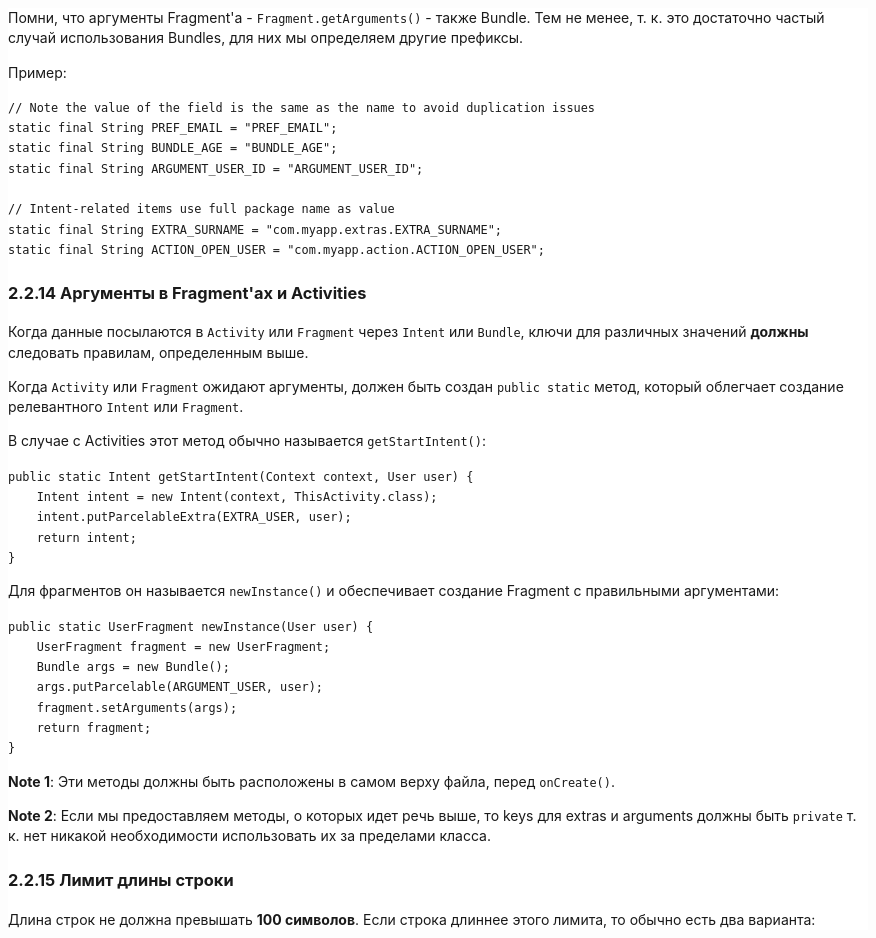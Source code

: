 Помни, что аргументы Fragment'а - `Fragment.getArguments()` - также Bundle. Тем не менее, т. к. это достаточно частый случай использования Bundles, для них мы определяем другие префиксы.

Пример:

```
// Note the value of the field is the same as the name to avoid duplication issues
static final String PREF_EMAIL = "PREF_EMAIL";
static final String BUNDLE_AGE = "BUNDLE_AGE";
static final String ARGUMENT_USER_ID = "ARGUMENT_USER_ID";

// Intent-related items use full package name as value
static final String EXTRA_SURNAME = "com.myapp.extras.EXTRA_SURNAME";
static final String ACTION_OPEN_USER = "com.myapp.action.ACTION_OPEN_USER";
```

### 2.2.14 Аргументы в Fragment'ах и Activities

Когда данные посылаются в `Activity` или `Fragment` через `Intent` или `Bundle`, ключи для различных значений __должны__ следовать правилам, определенным выше.

Когда `Activity` или `Fragment` ожидают аргументы, должен быть создан `public static` метод, который облегчает создание релевантного `Intent` или `Fragment`.

В случае с Activities этот метод обычно называется `getStartIntent()`:

```
public static Intent getStartIntent(Context context, User user) {
    Intent intent = new Intent(context, ThisActivity.class);
    intent.putParcelableExtra(EXTRA_USER, user);
    return intent;
}
```

Для фрагментов он называется `newInstance()` и обеспечивает создание Fragment с правильными аргументами:

```
public static UserFragment newInstance(User user) {
    UserFragment fragment = new UserFragment;
    Bundle args = new Bundle();
    args.putParcelable(ARGUMENT_USER, user);
    fragment.setArguments(args);
    return fragment;
}
```

__Note 1__: Эти методы должны быть расположены в самом верху файла, перед `onCreate()`.

__Note 2__: Если мы предоставляем методы, о которых идет речь выше, то keys для extras и arguments должны быть `private` т. к. нет никакой необходимости использовать их за пределами класса.

### 2.2.15 Лимит длины строки

Длина строк не должна превышать __100 символов__. Если строка длиннее этого лимита, то обычно есть два варианта:
